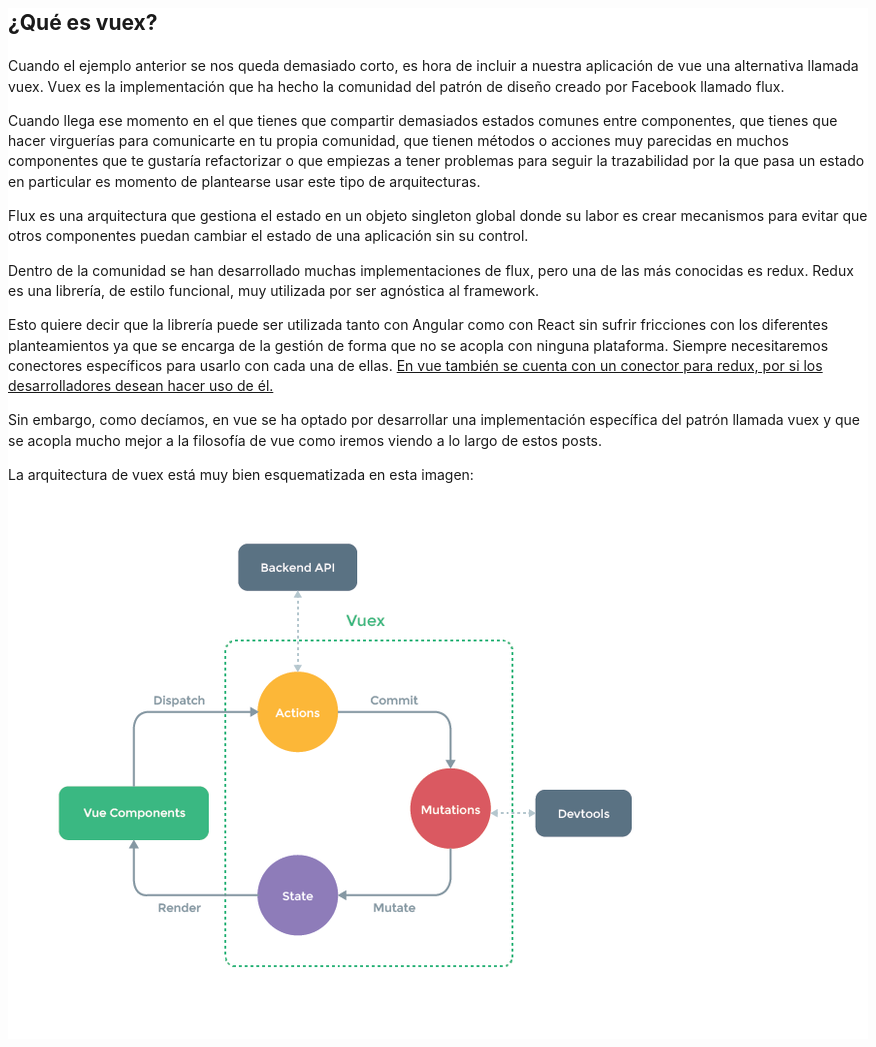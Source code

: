 ## ¿Qué es vuex?

Cuando el ejemplo anterior se nos queda demasiado corto, es hora de incluir a nuestra aplicación de vue una alternativa llamada vuex. Vuex es la implementación que ha hecho la comunidad del patrón de diseño creado por Facebook llamado flux.

Cuando llega ese momento en el que tienes que compartir demasiados estados comunes entre componentes, que tienes que hacer virguerías para comunicarte en tu propia comunidad, que tienen métodos o acciones muy parecidas en muchos componentes que te gustaría refactorizar o que empiezas a tener problemas para seguir la trazabilidad por la que pasa un estado en particular es momento de plantearse usar este tipo de arquitecturas.

Flux es una arquitectura que gestiona el estado en un objeto singleton global donde su labor es crear mecanismos para evitar que otros componentes puedan cambiar el estado de una aplicación sin su control.

Dentro de la comunidad se han desarrollado muchas implementaciones de flux, pero una de las más conocidas es redux. Redux es una librería, de estilo funcional, muy utilizada por ser agnóstica al framework.

Esto quiere decir que la librería puede ser utilizada tanto con Angular como con React sin sufrir fricciones con los diferentes planteamientos ya que se encarga de la gestión de forma que no se acopla con ninguna plataforma. Siempre necesitaremos conectores específicos para usarlo con cada una de ellas. [En vue también se cuenta con un conector para redux, por si los desarrolladores desean hacer uso de él.](https://github.com/revue/revue)

Sin embargo, como decíamos, en vue se ha optado por desarrollar una implementación específica del patrón llamada vuex y que se acopla mucho mejor a la filosofía de vue como iremos viendo a lo largo de estos posts.

La arquitectura de vuex está muy bien esquematizada en esta imagen:

![](/images/vuex/vuex1.png)
